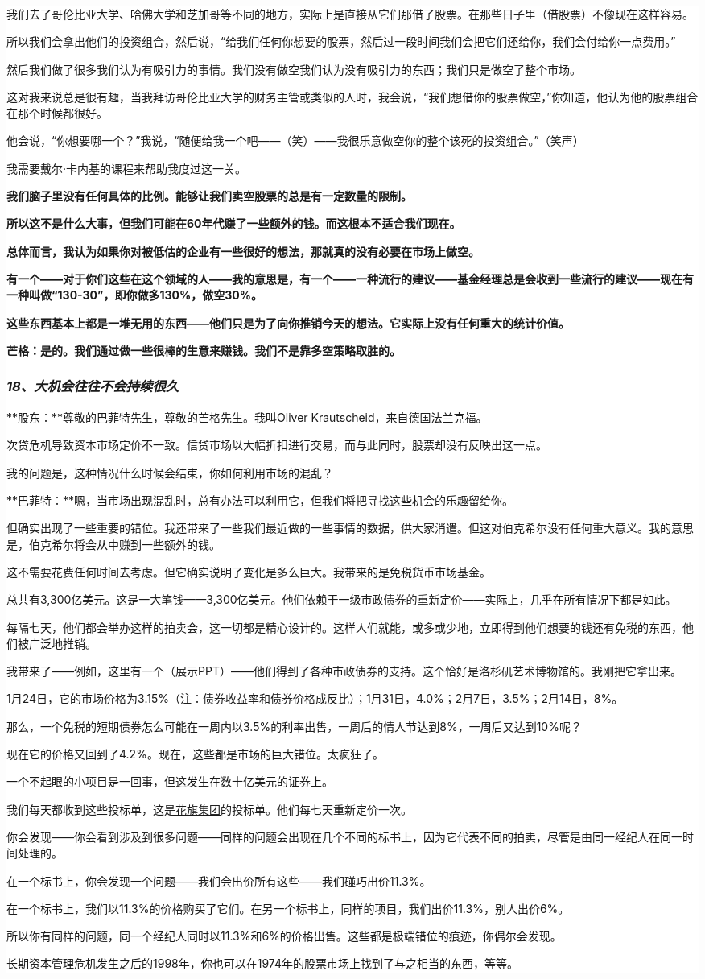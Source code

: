 我们去了哥伦比亚大学、哈佛大学和芝加哥等不同的地方，实际上是直接从它们那借了股票。在那些日子里（借股票）不像现在这样容易。

所以我们会拿出他们的投资组合，然后说，“给我们任何你想要的股票，然后过一段时间我们会把它们还给你，我们会付给你一点费用。”

然后我们做了很多我们认为有吸引力的事情。我们没有做空我们认为没有吸引力的东西；我们只是做空了整个市场。

这对我来说总是很有趣，当我拜访哥伦比亚大学的财务主管或类似的人时，我会说，“我们想借你的股票做空，”你知道，他认为他的股票组合在那个时候都很好。

他会说，“你想要哪一个？”我说，“随便给我一个吧——（笑）——我很乐意做空你的整个该死的投资组合。”（笑声）

我需要戴尔·卡内基的课程来帮助我度过这一关。

**我们脑子里没有任何具体的比例。能够让我们卖空股票的总是有一定数量的限制。**

**所以这不是什么大事，但我们可能在60年代赚了一些额外的钱。而这根本不适合我们现在。**

**总体而言，我认为如果你对被低估的企业有一些很好的想法，那就真的没有必要在市场上做空。**

**有一个——对于你们这些在这个领域的人——我的意思是，有一个——一种流行的建议——基金经理总是会收到一些流行的建议——现在有一种叫做“130-30”，即你做多130%，做空30%。**

**这些东西基本上都是一堆无用的东西——他们只是为了向你推销今天的想法。它实际上没有任何重大的统计价值。**

**芒格：是的。我们通过做一些很棒的生意来赚钱。我们不是靠多空策略取胜的。**



### *18、大机会往往不会持续很久*

**股东：**尊敬的巴菲特先生，尊敬的芒格先生。我叫Oliver Krautscheid，来自德国法兰克福。

次贷危机导致资本市场定价不一致。信贷市场以大幅折扣进行交易，而与此同时，股票却没有反映出这一点。

我的问题是，这种情况什么时候会结束，你如何利用市场的混乱？

**巴菲特：**嗯，当市场出现混乱时，总有办法可以利用它，但我们将把寻找这些机会的乐趣留给你。

但确实出现了一些重要的错位。我还带来了一些我们最近做的一些事情的数据，供大家消遣。但这对伯克希尔没有任何重大意义。我的意思是，伯克希尔将会从中赚到一些额外的钱。

这不需要花费任何时间去考虑。但它确实说明了变化是多么巨大。我带来的是免税货币市场基金。

总共有3,300亿美元。这是一大笔钱——3,300亿美元。他们依赖于一级市政债券的重新定价——实际上，几乎在所有情况下都是如此。

每隔七天，他们都会举办这样的拍卖会，这一切都是精心设计的。这样人们就能，或多或少地，立即得到他们想要的钱还有免税的东西，他们被广泛地推销。

我带来了——例如，这里有一个（展示PPT）——他们得到了各种市政债券的支持。这个恰好是洛杉矶艺术博物馆的。我刚把它拿出来。

1月24日，它的市场价格为3.15%（注：债券收益率和债券价格成反比）；1月31日，4.0%；2月7日，3.5%；2月14日，8%。

那么，一个免税的短期债券怎么可能在一周内以3.5%的利率出售，一周后的情人节达到8%，一周后又达到10%呢？

现在它的价格又回到了4.2%。现在，这些都是市场的巨大错位。太疯狂了。

一个不起眼的小项目是一回事，但这发生在数十亿美元的证券上。

我们每天都收到这些投标单，这是[花旗集团](https://xueqiu.com/S/C?from=status_stock_match)的投标单。他们每七天重新定价一次。

你会发现——你会看到涉及到很多问题——同样的问题会出现在几个不同的标书上，因为它代表不同的拍卖，尽管是由同一经纪人在同一时间处理的。

在一个标书上，你会发现一个问题——我们会出价所有这些——我们碰巧出价11.3%。

在一个标书上，我们以11.3%的价格购买了它们。在另一个标书上，同样的项目，我们出价11.3%，别人出价6%。

所以你有同样的问题，同一个经纪人同时以11.3%和6%的价格出售。这些都是极端错位的痕迹，你偶尔会发现。

长期资本管理危机发生之后的1998年，你也可以在1974年的股票市场上找到了与之相当的东西，等等。

